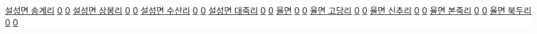 
  <tr class="item">
    <td><a href="경기도이천시설성면송계리">설성면 송계리</a></td>
    <td><a href="경기도이천시설성면송계리">0</a></td>
    <td><a href="경기도이천시설성면송계리">0</a></td>
  </tr>
    

  <tr class="item">
    <td><a href="경기도이천시설성면상봉리">설성면 상봉리</a></td>
    <td><a href="경기도이천시설성면상봉리">0</a></td>
    <td><a href="경기도이천시설성면상봉리">0</a></td>
  </tr>
    

  <tr class="item">
    <td><a href="경기도이천시설성면수산리">설성면 수산리</a></td>
    <td><a href="경기도이천시설성면수산리">0</a></td>
    <td><a href="경기도이천시설성면수산리">0</a></td>
  </tr>
    

  <tr class="item">
    <td><a href="경기도이천시설성면대죽리">설성면 대죽리</a></td>
    <td><a href="경기도이천시설성면대죽리">0</a></td>
    <td><a href="경기도이천시설성면대죽리">0</a></td>
  </tr>
    

  <tr class="item">
    <td><a href="경기도이천시율면">율면</a></td>
    <td><a href="경기도이천시율면">0</a></td>
    <td><a href="경기도이천시율면">0</a></td>
  </tr>
    

  <tr class="item">
    <td><a href="경기도이천시율면고당리">율면 고당리</a></td>
    <td><a href="경기도이천시율면고당리">0</a></td>
    <td><a href="경기도이천시율면고당리">0</a></td>
  </tr>
    

  <tr class="item">
    <td><a href="경기도이천시율면신추리">율면 신추리</a></td>
    <td><a href="경기도이천시율면신추리">0</a></td>
    <td><a href="경기도이천시율면신추리">0</a></td>
  </tr>
    

  <tr class="item">
    <td><a href="경기도이천시율면본죽리">율면 본죽리</a></td>
    <td><a href="경기도이천시율면본죽리">0</a></td>
    <td><a href="경기도이천시율면본죽리">0</a></td>
  </tr>
    

  <tr class="item">
    <td><a href="경기도이천시율면북두리">율면 북두리</a></td>
    <td><a href="경기도이천시율면북두리">0</a></td>
    <td><a href="경기도이천시율면북두리">0</a></td>
  </tr>
    